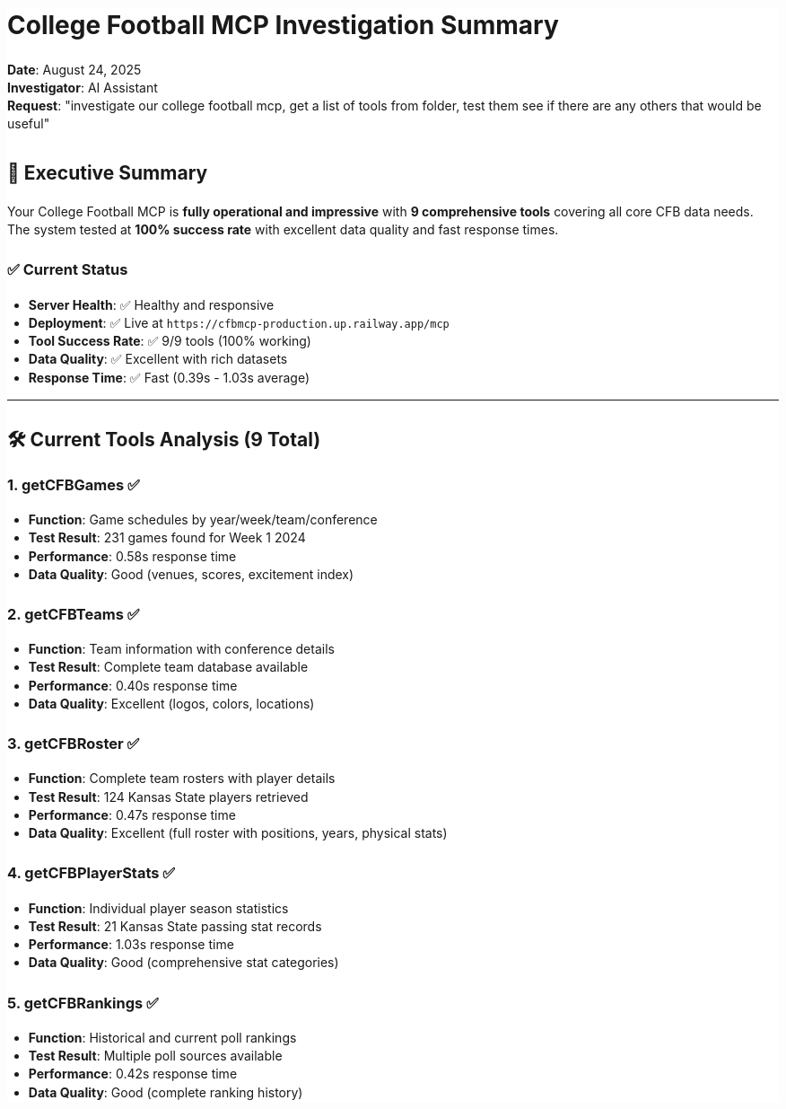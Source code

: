 # College Football MCP Investigation Summary
**Date**: August 24, 2025  
**Investigator**: AI Assistant  
**Request**: "investigate our college football mcp, get a list of tools from folder, test them see if there are any others that would be useful"

## 🏈 Executive Summary

Your College Football MCP is **fully operational and impressive** with **9 comprehensive tools** covering all core CFB data needs. The system tested at **100% success rate** with excellent data quality and fast response times.

### ✅ Current Status
- **Server Health**: ✅ Healthy and responsive
- **Deployment**: ✅ Live at `https://cfbmcp-production.up.railway.app/mcp`
- **Tool Success Rate**: ✅ 9/9 tools (100% working)
- **Data Quality**: ✅ Excellent with rich datasets
- **Response Time**: ✅ Fast (0.39s - 1.03s average)

---

## 🛠️ Current Tools Analysis (9 Total)

### **1. getCFBGames** ✅
- **Function**: Game schedules by year/week/team/conference
- **Test Result**: 231 games found for Week 1 2024
- **Performance**: 0.58s response time
- **Data Quality**: Good (venues, scores, excitement index)

### **2. getCFBTeams** ✅
- **Function**: Team information with conference details
- **Test Result**: Complete team database available
- **Performance**: 0.40s response time
- **Data Quality**: Excellent (logos, colors, locations)

### **3. getCFBRoster** ✅
- **Function**: Complete team rosters with player details
- **Test Result**: 124 Kansas State players retrieved
- **Performance**: 0.47s response time
- **Data Quality**: Excellent (full roster with positions, years, physical stats)

### **4. getCFBPlayerStats** ✅
- **Function**: Individual player season statistics
- **Test Result**: 21 Kansas State passing stat records
- **Performance**: 1.03s response time
- **Data Quality**: Good (comprehensive stat categories)

### **5. getCFBRankings** ✅
- **Function**: Historical and current poll rankings
- **Test Result**: Multiple poll sources available
- **Performance**: 0.42s response time
- **Data Quality**: Good (complete ranking history)

